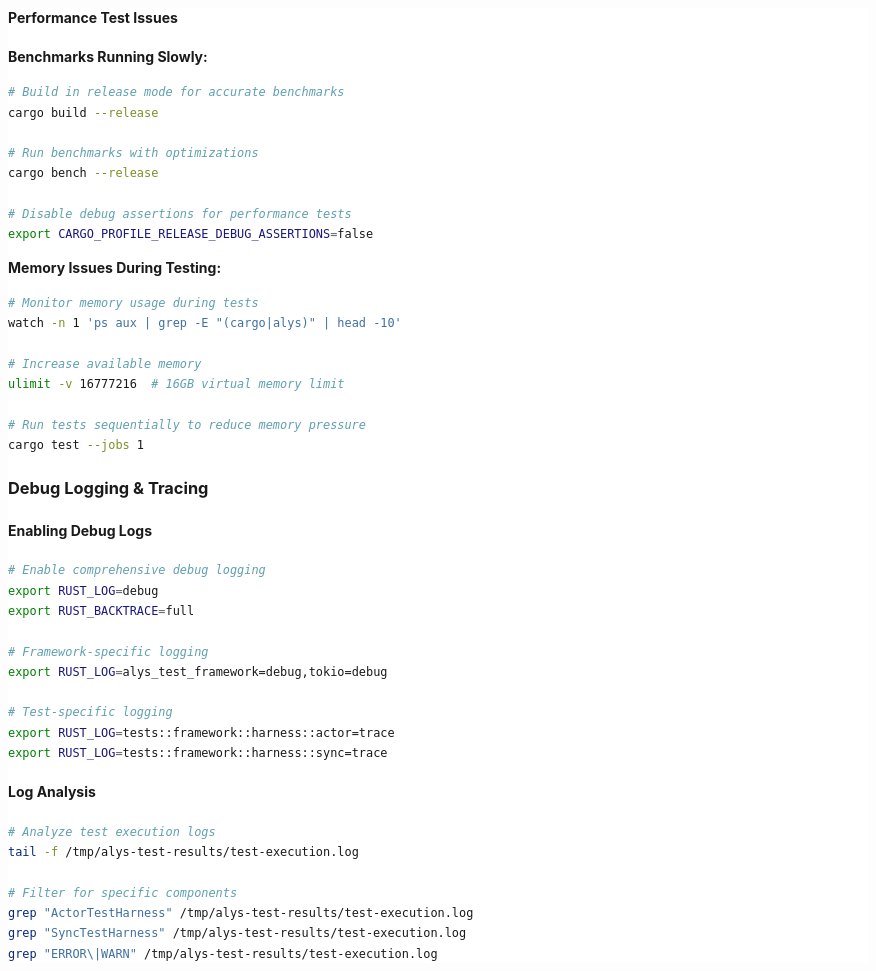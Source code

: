 #### Performance Test Issues

**Benchmarks Running Slowly:**
```bash
# Build in release mode for accurate benchmarks
cargo build --release

# Run benchmarks with optimizations
cargo bench --release

# Disable debug assertions for performance tests
export CARGO_PROFILE_RELEASE_DEBUG_ASSERTIONS=false
```

**Memory Issues During Testing:**
```bash
# Monitor memory usage during tests
watch -n 1 'ps aux | grep -E "(cargo|alys)" | head -10'

# Increase available memory
ulimit -v 16777216  # 16GB virtual memory limit

# Run tests sequentially to reduce memory pressure
cargo test --jobs 1
```

### Debug Logging & Tracing

#### Enabling Debug Logs
```bash
# Enable comprehensive debug logging
export RUST_LOG=debug
export RUST_BACKTRACE=full

# Framework-specific logging
export RUST_LOG=alys_test_framework=debug,tokio=debug

# Test-specific logging  
export RUST_LOG=tests::framework::harness::actor=trace
export RUST_LOG=tests::framework::harness::sync=trace
```

#### Log Analysis
```bash
# Analyze test execution logs
tail -f /tmp/alys-test-results/test-execution.log

# Filter for specific components
grep "ActorTestHarness" /tmp/alys-test-results/test-execution.log
grep "SyncTestHarness" /tmp/alys-test-results/test-execution.log
grep "ERROR\|WARN" /tmp/alys-test-results/test-execution.log
```
